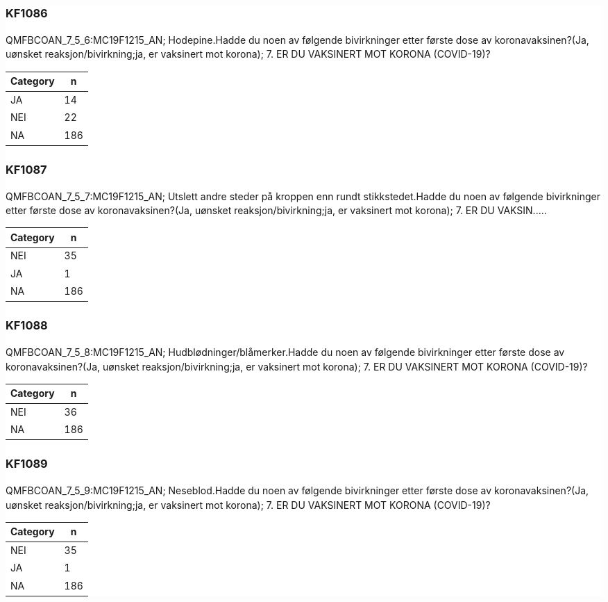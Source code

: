 
### KF1086
QMFBCOAN_7_5_6:MC19F1215_AN; Hodepine.Hadde du noen av følgende bivirkninger etter første dose av koronavaksinen?(Ja, uønsket reaksjon/bivirkning;ja, er vaksinert mot korona); 7. ER DU VAKSINERT MOT KORONA (COVID-19)?


| Category | n |
| -------- | - |
| JA | 14 |
| NEI | 22 |
| NA | 186 |


### KF1087
QMFBCOAN_7_5_7:MC19F1215_AN; Utslett andre steder på kroppen enn rundt stikkstedet.Hadde du noen av følgende bivirkninger etter første dose av koronavaksinen?(Ja, uønsket reaksjon/bivirkning;ja, er vaksinert mot korona); 7. ER DU VAKSIN.....


| Category | n |
| -------- | - |
| NEI | 35 |
| JA | 1 |
| NA | 186 |


### KF1088
QMFBCOAN_7_5_8:MC19F1215_AN; Hudblødninger/blåmerker.Hadde du noen av følgende bivirkninger etter første dose av koronavaksinen?(Ja, uønsket reaksjon/bivirkning;ja, er vaksinert mot korona); 7. ER DU VAKSINERT MOT KORONA (COVID-19)?


| Category | n |
| -------- | - |
| NEI | 36 |
| NA | 186 |


### KF1089
QMFBCOAN_7_5_9:MC19F1215_AN; Neseblod.Hadde du noen av følgende bivirkninger etter første dose av koronavaksinen?(Ja, uønsket reaksjon/bivirkning;ja, er vaksinert mot korona); 7. ER DU VAKSINERT MOT KORONA (COVID-19)?


| Category | n |
| -------- | - |
| NEI | 35 |
| JA | 1 |
| NA | 186 |
